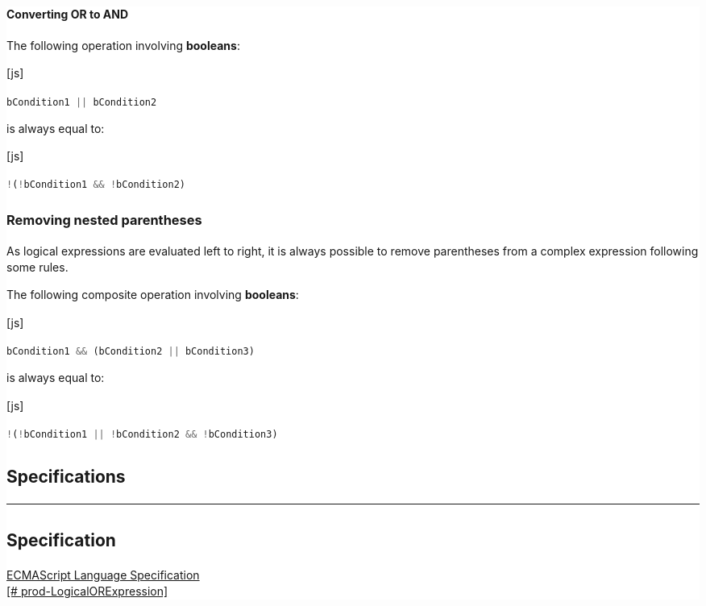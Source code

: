 
#### Converting OR to AND 

The following operation involving **booleans**:

 
 
[js]


```js
bCondition1 || bCondition2
```


is always equal to:

 
 
[js]


```js
!(!bCondition1 && !bCondition2)
```




 
### Removing nested parentheses 

 
As logical expressions are evaluated left to right, it is always
possible to remove parentheses from a complex expression following some
rules.

The following composite operation involving **booleans**:

 
 
[js]


```js
bCondition1 && (bCondition2 || bCondition3)
```


is always equal to:

 
 
[js]


```js
!(!bCondition1 || !bCondition2 && !bCondition3)
```




Specifications
--------------

 
  -------------------------------------------------------------------------------------------------------------------------------------
  Specification
  -------------------------------------------------------------------------------------------------------------------------------------
  [ECMAScript Language Specification\
  [\#
  prod-LogicalORExpression]](https://tc39.es/ecma262/multipage/ecmascript-language-expressions.html#prod-LogicalORExpression)
